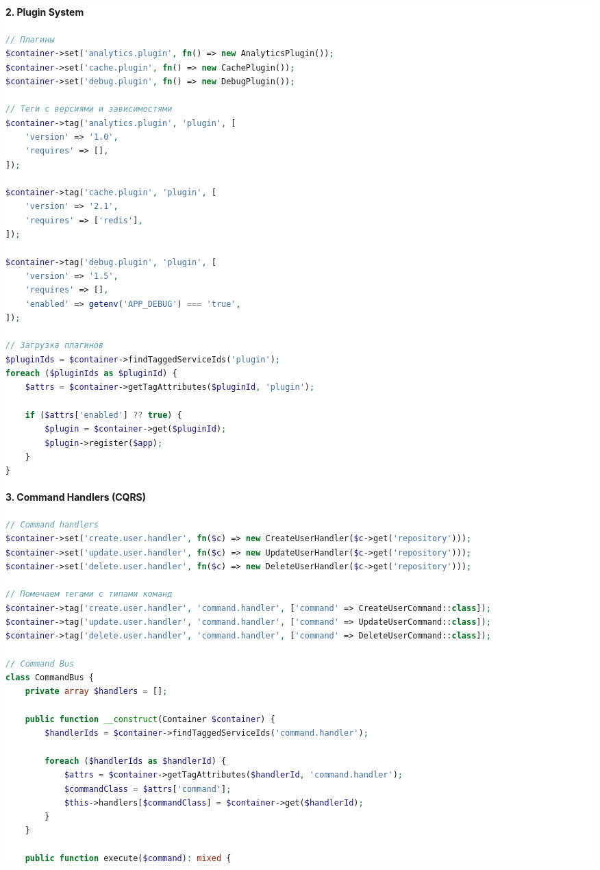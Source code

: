 #### 2. Plugin System

```php
// Плагины
$container->set('analytics.plugin', fn() => new AnalyticsPlugin());
$container->set('cache.plugin', fn() => new CachePlugin());
$container->set('debug.plugin', fn() => new DebugPlugin());

// Теги с версиями и зависимостями
$container->tag('analytics.plugin', 'plugin', [
    'version' => '1.0',
    'requires' => [],
]);

$container->tag('cache.plugin', 'plugin', [
    'version' => '2.1',
    'requires' => ['redis'],
]);

$container->tag('debug.plugin', 'plugin', [
    'version' => '1.5',
    'requires' => [],
    'enabled' => getenv('APP_DEBUG') === 'true',
]);

// Загрузка плагинов
$pluginIds = $container->findTaggedServiceIds('plugin');
foreach ($pluginIds as $pluginId) {
    $attrs = $container->getTagAttributes($pluginId, 'plugin');
    
    if ($attrs['enabled'] ?? true) {
        $plugin = $container->get($pluginId);
        $plugin->register($app);
    }
}
```

#### 3. Command Handlers (CQRS)

```php
// Command handlers
$container->set('create.user.handler', fn($c) => new CreateUserHandler($c->get('repository')));
$container->set('update.user.handler', fn($c) => new UpdateUserHandler($c->get('repository')));
$container->set('delete.user.handler', fn($c) => new DeleteUserHandler($c->get('repository')));

// Помечаем тегами с типами команд
$container->tag('create.user.handler', 'command.handler', ['command' => CreateUserCommand::class]);
$container->tag('update.user.handler', 'command.handler', ['command' => UpdateUserCommand::class]);
$container->tag('delete.user.handler', 'command.handler', ['command' => DeleteUserCommand::class]);

// Command Bus
class CommandBus {
    private array $handlers = [];
    
    public function __construct(Container $container) {
        $handlerIds = $container->findTaggedServiceIds('command.handler');
        
        foreach ($handlerIds as $handlerId) {
            $attrs = $container->getTagAttributes($handlerId, 'command.handler');
            $commandClass = $attrs['command'];
            $this->handlers[$commandClass] = $container->get($handlerId);
        }
    }
    
    public function execute($command): mixed {
```